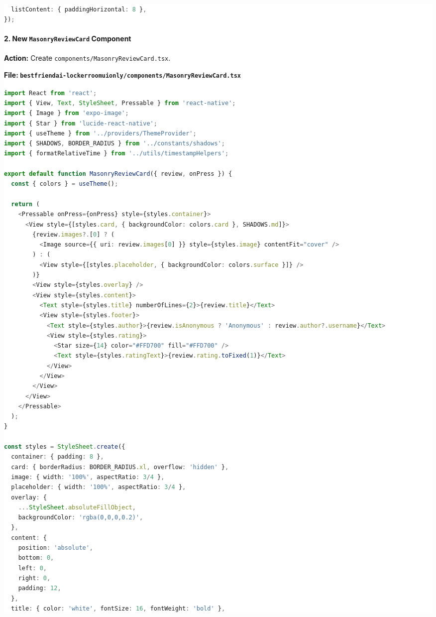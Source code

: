 ```typescript
  listContent: { paddingHorizontal: 8 },
});
```

#### **2. New `MasonryReviewCard` Component**

**Action:** Create `components/MasonryReviewCard.tsx`.

**File: `bestfriendai-lockerroomuionly/components/MasonryReviewCard.tsx`**
```typescript
import React from 'react';
import { View, Text, StyleSheet, Pressable } from 'react-native';
import { Image } from 'expo-image';
import { Star } from 'lucide-react-native';
import { useTheme } from '../providers/ThemeProvider';
import { SHADOWS, BORDER_RADIUS } from '../constants/shadows';
import { formatRelativeTime } from '../utils/timestampHelpers';

export default function MasonryReviewCard({ review, onPress }) {
  const { colors } = useTheme();

  return (
    <Pressable onPress={onPress} style={styles.container}>
      <View style={[styles.card, { backgroundColor: colors.card }, SHADOWS.md]}>
        {review.images?.[0] ? (
          <Image source={{ uri: review.images[0] }} style={styles.image} contentFit="cover" />
        ) : (
          <View style={[styles.placeholder, { backgroundColor: colors.surface }]} />
        )}
        <View style={styles.overlay} />
        <View style={styles.content}>
          <Text style={styles.title} numberOfLines={2}>{review.title}</Text>
          <View style={styles.footer}>
            <Text style={styles.author}>{review.isAnonymous ? 'Anonymous' : review.author?.username}</Text>
            <View style={styles.rating}>
              <Star size={14} color="#FFD700" fill="#FFD700" />
              <Text style={styles.ratingText}>{review.rating.toFixed(1)}</Text>
            </View>
          </View>
        </View>
      </View>
    </Pressable>
  );
}

const styles = StyleSheet.create({
  container: { padding: 8 },
  card: { borderRadius: BORDER_RADIUS.xl, overflow: 'hidden' },
  image: { width: '100%', aspectRatio: 3/4 },
  placeholder: { width: '100%', aspectRatio: 3/4 },
  overlay: {
    ...StyleSheet.absoluteFillObject,
    backgroundColor: 'rgba(0,0,0,0.2)',
  },
  content: {
    position: 'absolute',
    bottom: 0,
    left: 0,
    right: 0,
    padding: 12,
  },
  title: { color: 'white', fontSize: 16, fontWeight: 'bold' },
```